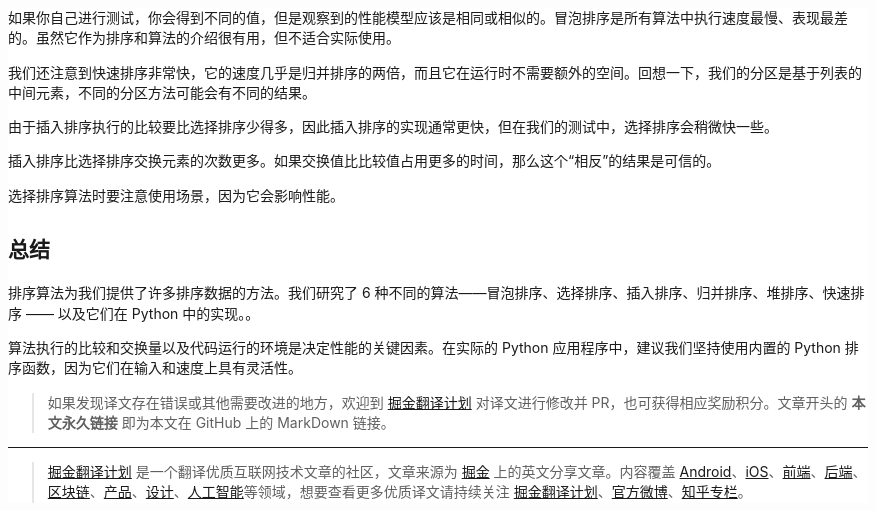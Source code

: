 如果你自己进行测试，你会得到不同的值，但是观察到的性能模型应该是相同或相似的。冒泡排序是所有算法中执行速度最慢、表现最差的。虽然它作为排序和算法的介绍很有用，但不适合实际使用。

我们还注意到快速排序非常快，它的速度几乎是归并排序的两倍，而且它在运行时不需要额外的空间。回想一下，我们的分区是基于列表的中间元素，不同的分区方法可能会有不同的结果。

由于插入排序执行的比较要比选择排序少得多，因此插入排序的实现通常更快，但在我们的测试中，选择排序会稍微快一些。

插入排序比选择排序交换元素的次数更多。如果交换值比比较值占用更多的时间，那么这个“相反”的结果是可信的。

选择排序算法时要注意使用场景，因为它会影响性能。

## 总结

排序算法为我们提供了许多排序数据的方法。我们研究了 6 种不同的算法——冒泡排序、选择排序、插入排序、归并排序、堆排序、快速排序 —— 以及它们在 Python 中的实现。。

算法执行的比较和交换量以及代码运行的环境是决定性能的关键因素。在实际的 Python 应用程序中，建议我们坚持使用内置的 Python 排序函数，因为它们在输入和速度上具有灵活性。

> 如果发现译文存在错误或其他需要改进的地方，欢迎到 [掘金翻译计划](https://github.com/xitu/gold-miner) 对译文进行修改并 PR，也可获得相应奖励积分。文章开头的 **本文永久链接** 即为本文在 GitHub 上的 MarkDown 链接。

---

> [掘金翻译计划](https://github.com/xitu/gold-miner) 是一个翻译优质互联网技术文章的社区，文章来源为 [掘金](https://juejin.im) 上的英文分享文章。内容覆盖 [Android](https://github.com/xitu/gold-miner#android)、[iOS](https://github.com/xitu/gold-miner#ios)、[前端](https://github.com/xitu/gold-miner#前端)、[后端](https://github.com/xitu/gold-miner#后端)、[区块链](https://github.com/xitu/gold-miner#区块链)、[产品](https://github.com/xitu/gold-miner#产品)、[设计](https://github.com/xitu/gold-miner#设计)、[人工智能](https://github.com/xitu/gold-miner#人工智能)等领域，想要查看更多优质译文请持续关注 [掘金翻译计划](https://github.com/xitu/gold-miner)、[官方微博](http://weibo.com/juejinfanyi)、[知乎专栏](https://zhuanlan.zhihu.com/juejinfanyi)。
